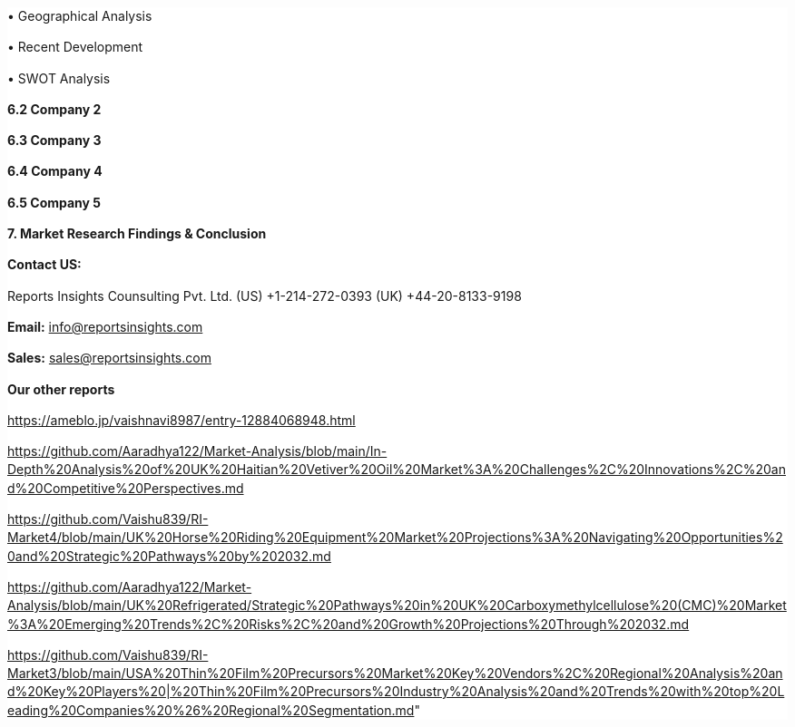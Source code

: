 • Geographical Analysis

• Recent Development

• SWOT Analysis

<strong>6.2 Company 2</strong>

<strong>6.3 Company 3</strong>

<strong>6.4 Company 4</strong>

<strong>6.5 Company 5</strong>

<strong>7. Market Research Findings &amp; Conclusion</strong>

<strong>Contact US:</strong>

Reports Insights Counsulting Pvt. Ltd.
(US) +1-214-272-0393
(UK) +44-20-8133-9198
<p class=""""><b>Email:</b> <a href=mailto:info@reportsinsights.com>info@reportsinsights.com</a></p>
<p class=""""><b>Sales:</b> <a href=mailto:sales@reportsinsights.com>sales@reportsinsights.com</a></p>

<strong>Our other reports</strong>

<a href=https://ameblo.jp/vaishnavi8987/entry-12884068948.html>https://ameblo.jp/vaishnavi8987/entry-12884068948.html</a>

<a href=https://github.com/Aaradhya122/Market-Analysis/blob/main/In-Depth%20Analysis%20of%20UK%20Haitian%20Vetiver%20Oil%20Market%3A%20Challenges%2C%20Innovations%2C%20and%20Competitive%20Perspectives.md>https://github.com/Aaradhya122/Market-Analysis/blob/main/In-Depth%20Analysis%20of%20UK%20Haitian%20Vetiver%20Oil%20Market%3A%20Challenges%2C%20Innovations%2C%20and%20Competitive%20Perspectives.md</a>

<a href=https://github.com/Vaishu839/RI-Market4/blob/main/UK%20Horse%20Riding%20Equipment%20Market%20Projections%3A%20Navigating%20Opportunities%20and%20Strategic%20Pathways%20by%202032.md>https://github.com/Vaishu839/RI-Market4/blob/main/UK%20Horse%20Riding%20Equipment%20Market%20Projections%3A%20Navigating%20Opportunities%20and%20Strategic%20Pathways%20by%202032.md</a>

<a href=https://github.com/Aaradhya122/Market-Analysis/blob/main/UK%20Refrigerated/Strategic%20Pathways%20in%20UK%20Carboxymethylcellulose%20(CMC)%20Market%3A%20Emerging%20Trends%2C%20Risks%2C%20and%20Growth%20Projections%20Through%202032.md>https://github.com/Aaradhya122/Market-Analysis/blob/main/UK%20Refrigerated/Strategic%20Pathways%20in%20UK%20Carboxymethylcellulose%20(CMC)%20Market%3A%20Emerging%20Trends%2C%20Risks%2C%20and%20Growth%20Projections%20Through%202032.md</a>

<a href=https://github.com/Vaishu839/RI-Market3/blob/main/USA%20Thin%20Film%20Precursors%20Market%20Key%20Vendors%2C%20Regional%20Analysis%20and%20Key%20Players%20|%20Thin%20Film%20Precursors%20Industry%20Analysis%20and%20Trends%20with%20top%20Leading%20Companies%20%26%20Regional%20Segmentation.md>https://github.com/Vaishu839/RI-Market3/blob/main/USA%20Thin%20Film%20Precursors%20Market%20Key%20Vendors%2C%20Regional%20Analysis%20and%20Key%20Players%20|%20Thin%20Film%20Precursors%20Industry%20Analysis%20and%20Trends%20with%20top%20Leading%20Companies%20%26%20Regional%20Segmentation.md</a>"
